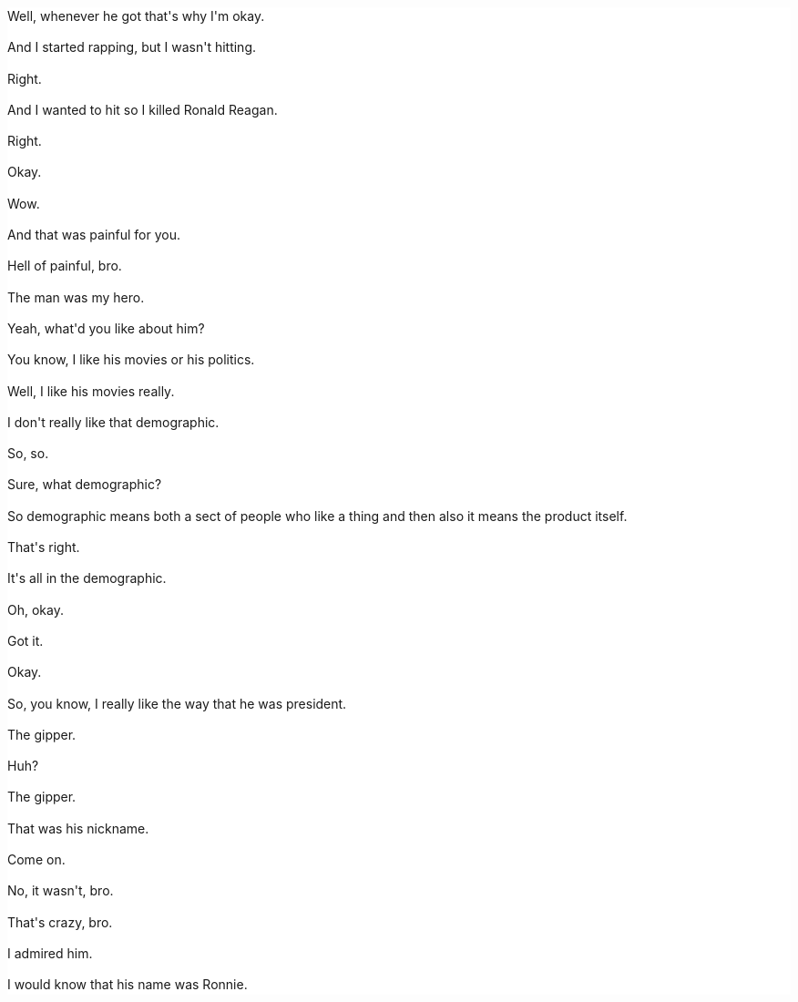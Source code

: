 Well, whenever he got that's why I'm okay.

And I started rapping, but I wasn't hitting.

Right.

And I wanted to hit so I killed Ronald Reagan.

Right.

Okay.

Wow.

And that was painful for you.

Hell of painful, bro.

The man was my hero.

Yeah, what'd you like about him?

You know, I like his movies or his politics.

Well, I like his movies really.

I don't really like that demographic.

So, so.

Sure, what demographic?

So demographic means both a sect of people who like a thing and then also it means the product itself.

That's right.

It's all in the demographic.

Oh, okay.

Got it.

Okay.

So, you know, I really like the way that he was president.

The gipper.

Huh?

The gipper.

That was his nickname.

Come on.

No, it wasn't, bro.

That's crazy, bro.

I admired him.

I would know that his name was Ronnie.
